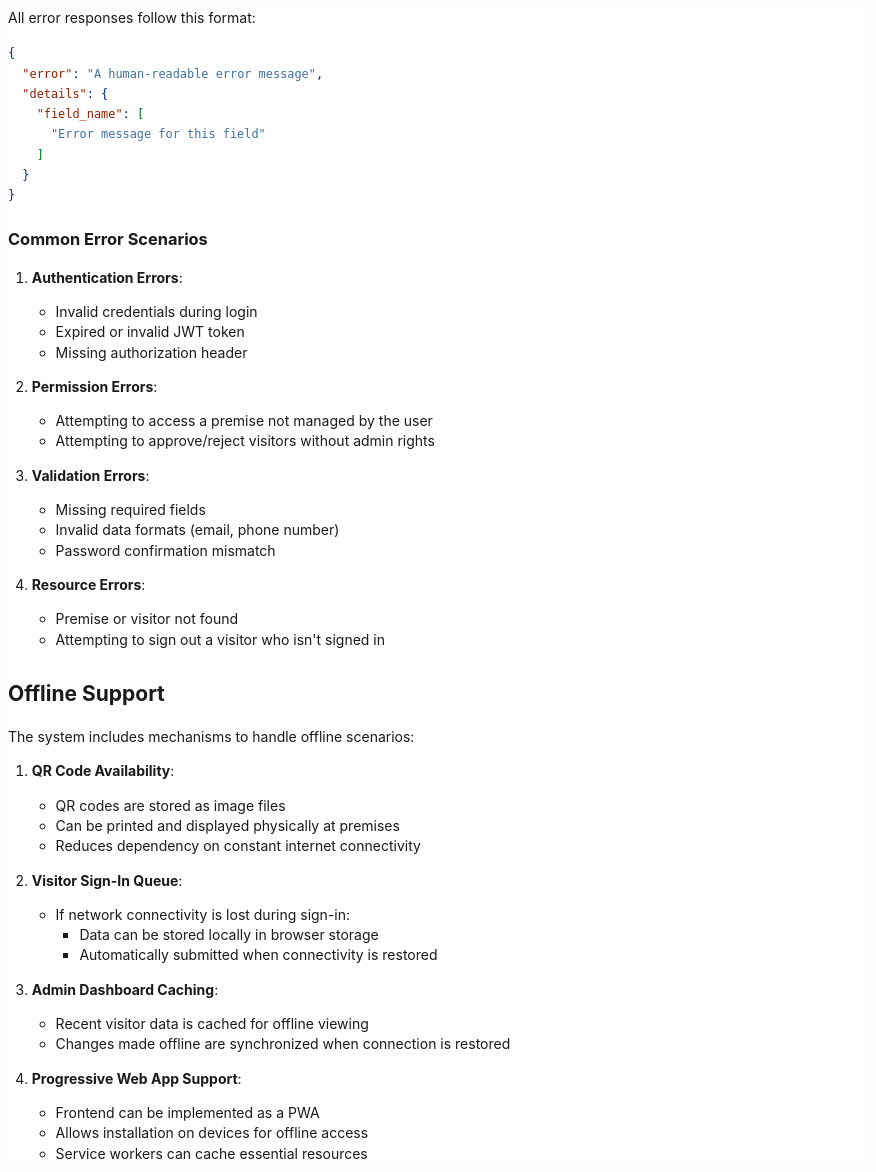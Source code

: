 All error responses follow this format:

```json
{
  "error": "A human-readable error message",
  "details": {
    "field_name": [
      "Error message for this field"
    ]
  }
}
```

### Common Error Scenarios

1. **Authentication Errors**:
   - Invalid credentials during login
   - Expired or invalid JWT token
   - Missing authorization header

2. **Permission Errors**:
   - Attempting to access a premise not managed by the user
   - Attempting to approve/reject visitors without admin rights

3. **Validation Errors**:
   - Missing required fields
   - Invalid data formats (email, phone number)
   - Password confirmation mismatch

4. **Resource Errors**:
   - Premise or visitor not found
   - Attempting to sign out a visitor who isn't signed in

## Offline Support

The system includes mechanisms to handle offline scenarios:

1. **QR Code Availability**:
   - QR codes are stored as image files
   - Can be printed and displayed physically at premises
   - Reduces dependency on constant internet connectivity

2. **Visitor Sign-In Queue**:
   - If network connectivity is lost during sign-in:
     - Data can be stored locally in browser storage
     - Automatically submitted when connectivity is restored

3. **Admin Dashboard Caching**:
   - Recent visitor data is cached for offline viewing
   - Changes made offline are synchronized when connection is restored

4. **Progressive Web App Support**:
   - Frontend can be implemented as a PWA
   - Allows installation on devices for offline access
   - Service workers can cache essential resources
